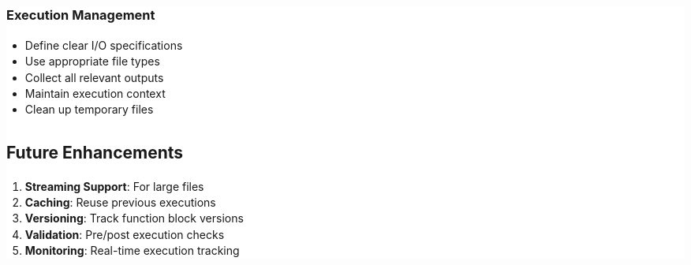 ### Execution Management
- Define clear I/O specifications
- Use appropriate file types
- Collect all relevant outputs
- Maintain execution context
- Clean up temporary files

## Future Enhancements

1. **Streaming Support**: For large files
2. **Caching**: Reuse previous executions
3. **Versioning**: Track function block versions
4. **Validation**: Pre/post execution checks
5. **Monitoring**: Real-time execution tracking
